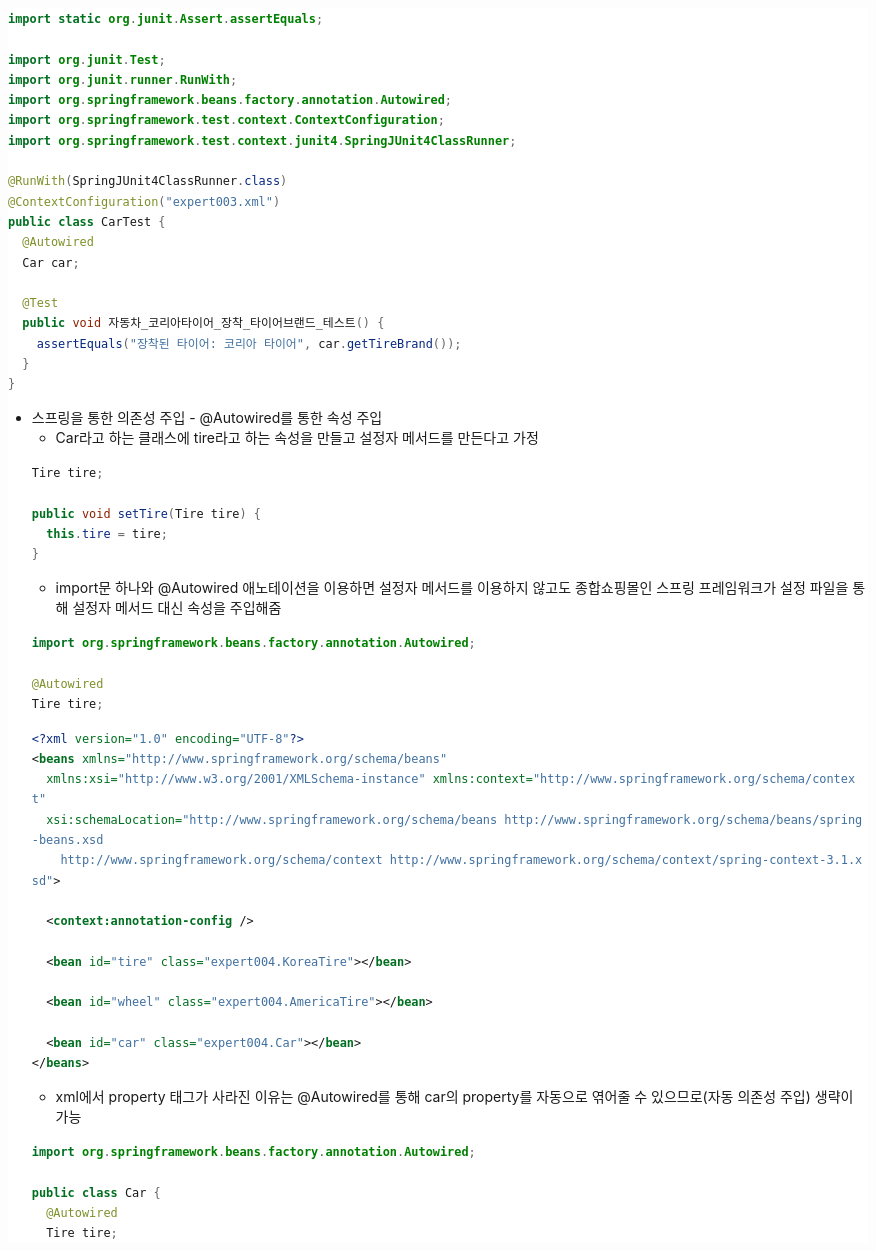   ``` java
  import static org.junit.Assert.assertEquals;

  import org.junit.Test;
  import org.junit.runner.RunWith;
  import org.springframework.beans.factory.annotation.Autowired;
  import org.springframework.test.context.ContextConfiguration;
  import org.springframework.test.context.junit4.SpringJUnit4ClassRunner;

  @RunWith(SpringJUnit4ClassRunner.class)
  @ContextConfiguration("expert003.xml")
  public class CarTest {
    @Autowired
    Car car;	

    @Test
    public void 자동차_코리아타이어_장착_타이어브랜드_테스트() {		
      assertEquals("장착된 타이어: 코리아 타이어", car.getTireBrand());
    }
  }
  ```
- 스프링을 통한 의존성 주입 - @Autowired를 통한 속성 주입
  - Car라고 하는 클래스에 tire라고 하는 속성을 만들고 설정자 메서드를 만든다고 가정
  ``` java
  Tire tire;
  
  public void setTire(Tire tire) {
    this.tire = tire;
  }
  ```
  - import문 하나와 @Autowired 애노테이션을 이용하면 설정자 메서드를 이용하지 않고도 종합쇼핑몰인 스프링 프레임워크가 설정 파일을 통해 설정자 메서드 대신 속성을 주입해줌
  ``` java
  import org.springframework.beans.factory.annotation.Autowired;
  
  @Autowired
  Tire tire;
  ```
  ``` xml
  <?xml version="1.0" encoding="UTF-8"?>
  <beans xmlns="http://www.springframework.org/schema/beans"
    xmlns:xsi="http://www.w3.org/2001/XMLSchema-instance" xmlns:context="http://www.springframework.org/schema/context"
    xsi:schemaLocation="http://www.springframework.org/schema/beans http://www.springframework.org/schema/beans/spring-beans.xsd
      http://www.springframework.org/schema/context http://www.springframework.org/schema/context/spring-context-3.1.xsd">

    <context:annotation-config />

    <bean id="tire" class="expert004.KoreaTire"></bean>

    <bean id="wheel" class="expert004.AmericaTire"></bean>

    <bean id="car" class="expert004.Car"></bean>
  </beans>
  ```
    - xml에서 property 태그가 사라진 이유는 @Autowired를 통해 car의 property를 자동으로 엮어줄 수 있으므로(자동 의존성 주입) 생략이 가능
  ``` java
  import org.springframework.beans.factory.annotation.Autowired;
   
  public class Car {
    @Autowired
    Tire tire;

  ```
